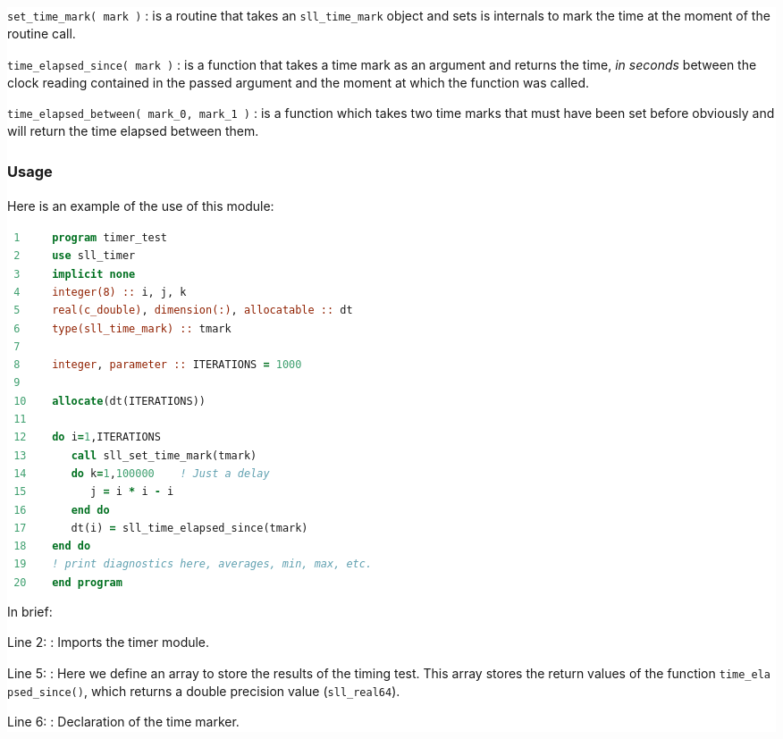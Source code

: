 `set_time_mark( mark )` 
: is a routine that takes an `sll_time_mark`
object and sets is internals to mark the time at the moment of the
routine call.

`time_elapsed_since( mark )` 
: is a function that takes a time mark as an
argument and returns the time, *in seconds* between the clock reading
contained in the passed argument and the moment at which the function
was called.

`time_elapsed_between( mark_0, mark_1 )` 
: is a function which takes two
time marks that must have been set before obviously and will return the
time elapsed between them.

### Usage

Here is an example of the use of this module:

```fortran
 1     program timer_test
 2     use sll_timer
 3     implicit none
 4     integer(8) :: i, j, k
 5     real(c_double), dimension(:), allocatable :: dt
 6     type(sll_time_mark) :: tmark
 7
 8     integer, parameter :: ITERATIONS = 1000
 9 
 10    allocate(dt(ITERATIONS))
 11
 12    do i=1,ITERATIONS
 13       call sll_set_time_mark(tmark)
 14       do k=1,100000    ! Just a delay
 15          j = i * i - i
 16       end do
 17       dt(i) = sll_time_elapsed_since(tmark) 
 18    end do
 19    ! print diagnostics here, averages, min, max, etc.
 20    end program
```

In brief:

Line 2:
:   Imports the timer module.

Line 5:
:   Here we define an array to store the results of the timing test.
    This array stores the return values of the function
    `time_elapsed_since()`, which returns a double precision value
    (`sll_real64`).

Line 6: 
:   Declaration of the time marker.
